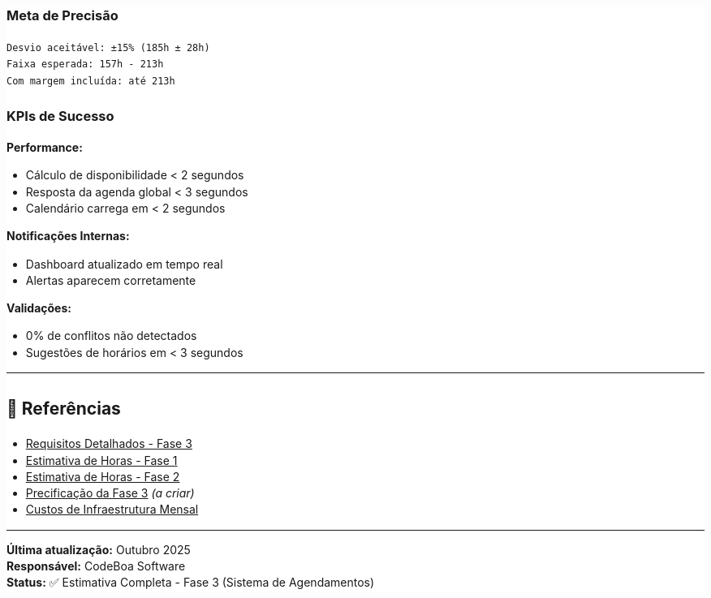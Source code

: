 ### Meta de Precisão

```
Desvio aceitável: ±15% (185h ± 28h)
Faixa esperada: 157h - 213h
Com margem incluída: até 213h
```

### KPIs de Sucesso

**Performance:**
- Cálculo de disponibilidade < 2 segundos
- Resposta da agenda global < 3 segundos
- Calendário carrega em < 2 segundos

**Notificações Internas:**
- Dashboard atualizado em tempo real
- Alertas aparecem corretamente

**Validações:**
- 0% de conflitos não detectados
- Sugestões de horários em < 3 segundos

---

## 🔗 Referências

- [Requisitos Detalhados - Fase 3](./fase-3-sistema-agendamentos.md)
- [Estimativa de Horas - Fase 1](../fase-1/estimativa-horas-fase-1.md)
- [Estimativa de Horas - Fase 2](../fase-2/estimativa-horas-fase-2.md)
- [Precificação da Fase 3](./precificacao-fase-3.md) *(a criar)*
- [Custos de Infraestrutura Mensal](../fase-1/custos-infraestrutura-mensal.md)

---

**Última atualização:** Outubro 2025  
**Responsável:** CodeBoa Software  
**Status:** ✅ Estimativa Completa - Fase 3 (Sistema de Agendamentos)
